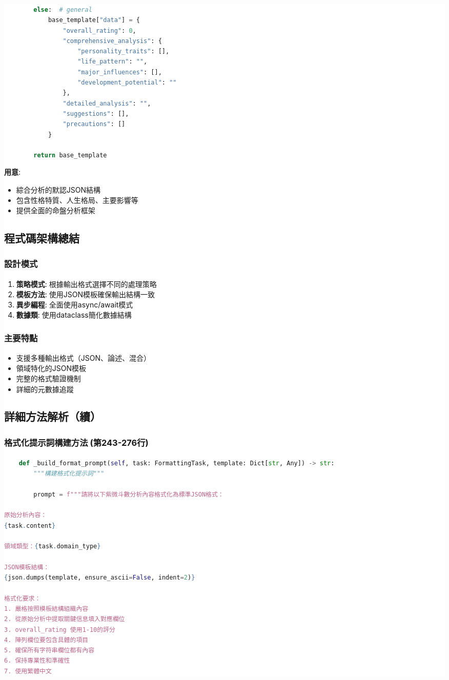 ```python
        else:  # general
            base_template["data"] = {
                "overall_rating": 0,
                "comprehensive_analysis": {
                    "personality_traits": [],
                    "life_pattern": "",
                    "major_influences": [],
                    "development_potential": ""
                },
                "detailed_analysis": "",
                "suggestions": [],
                "precautions": []
            }
        
        return base_template
```
**用意**: 
- 綜合分析的默認JSON結構
- 包含性格特質、人生格局、主要影響等
- 提供全面的命盤分析框架

## 程式碼架構總結

### 設計模式
1. **策略模式**: 根據輸出格式選擇不同的處理策略
2. **模板方法**: 使用JSON模板確保輸出結構一致
3. **異步編程**: 全面使用async/await模式
4. **數據類**: 使用dataclass簡化數據結構

### 主要特點
- 支援多種輸出格式（JSON、論述、混合）
- 領域特化的JSON模板
- 完整的格式驗證機制
- 詳細的元數據追蹤

## 詳細方法解析（續）

### 格式化提示詞構建方法 (第243-276行)

```python
    def _build_format_prompt(self, task: FormattingTask, template: Dict[str, Any]) -> str:
        """構建格式化提示詞"""

        prompt = f"""請將以下紫微斗數分析內容格式化為標準JSON格式：

原始分析內容：
{task.content}

領域類型：{task.domain_type}

JSON模板結構：
{json.dumps(template, ensure_ascii=False, indent=2)}

格式化要求：
1. 嚴格按照模板結構組織內容
2. 從原始分析中提取關鍵信息填入對應欄位
3. overall_rating 使用1-10的評分
4. 陣列欄位要包含具體的項目
5. 確保所有字符串欄位都有內容
6. 保持專業性和準確性
7. 使用繁體中文

```